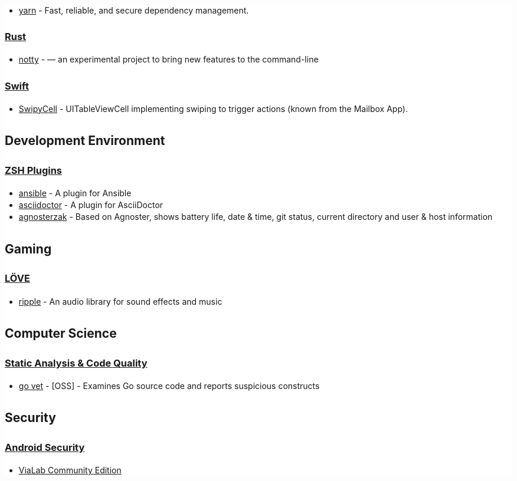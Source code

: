 - [yarn](https://github.com/yarnpkg/yarn) - Fast, reliable, and secure dependency management.


### [Rust](https://github.com/kud1ing/awesome-rust)

- [notty](https://github.com/withoutboats/notty) -  — an experimental project to bring new features to the command-line


### [Swift](https://github.com/matteocrippa/awesome-swift)

- [SwipyCell](https://github.com/moritzsternemann/SwipyCell) - UITableViewCell implementing swiping to trigger actions (known from the Mailbox App).

## Development Environment

### [ZSH Plugins](https://github.com/unixorn/awesome-zsh-plugins)

- [ansible](https://github.com/sparsick/ansible-zsh) - A plugin for Ansible
- [asciidoctor](https://github.com/sparsick/asciidoctor-zsh) - A plugin for AsciiDoctor
- [agnosterzak](https://github.com/zakaziko99/agnosterzak-ohmyzsh-theme) - Based on Agnoster, shows battery life, date & time, git status, current directory and user & host information

## Gaming

### [LÖVE](undefined)

- [ripple](https://github.com/tesselode/ripple) - An audio library for sound effects and music

## Computer Science

### [Static Analysis & Code Quality](https://github.com/mre/awesome-static-analysis)

- [go vet](https://golang.org/cmd/vet/) - [OSS] - Examines Go source code and reports suspicious constructs

## Security

### [Android Security](https://github.com/ashishb/android-security-awesome)

- [ViaLab Community Edition](https://www.nowsecure.com/blog/2014/09/09/introducing-vialab-community-edition/)